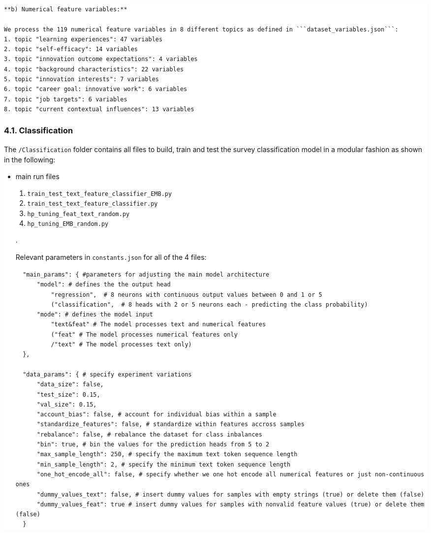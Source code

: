     **b) Numerical feature variables:**

    We process the 119 numerical feature variables in 8 different topics as defined in ```dataset_variables.json```: 
    1. topic "learning experiences": 47 variables
    2. topic "self-efficacy": 14 variables
    3. topic "innovation outcome expectations": 4 variables
    4. topic "background characteristics": 22 variables
    5. topic "innovation interests": 7 variables
    6. topic "career goal: innovative work": 6 variables
    7. topic "job targets": 6 variables
    8. topic "current contextual influences": 13 variables

###  4.1. <a name='Classification'></a>Classification

The ```/Classification``` folder contains all files to build, train and test the survey classification model in a modular fashion as shown in the following: 


- main run files 
    1. ```train_test_text_feature_classifier_EMB.py```
    2. ```train_test_text_feature_classifier.py```
    3. ```hp_tuning_feat_text_random.py```
    4. ```hp_tuning_EMB_random.py``` 
    
    .
    
    
    Relevant parameters in ```constants.json``` for all of the 4 files: 
        
        "main_params": { #parameters for adjusting the main model architecture
            "model": # defines the the output head
                "regression",  # 8 neurons with continuous output values between 0 and 1 or 5 
                ("classification",  # 8 heads with 2 or 5 neurons each - predicting the class probability)
            "mode": # defines the model input
                "text&feat" # The model processes text and numerical features
                ("feat" # The model processes numerical features only
                /"text" # The model processes text only)
        },
        
        "data_params": { # specify experiment variations
            "data_size": false, 
            "test_size": 0.15,
            "val_size": 0.15,
            "account_bias": false, # account for individual bias within a sample 
            "standardize_features": false, # standardize within features accross samples
            "rebalance": false, # rebalance the dataset for class inbalances
            "bin": true, # bin the values for the prediction heads from 5 to 2
            "max_sample_length": 250, # specify the maximum text token sequence length
            "min_sample_length": 2, # specify the minimum text token sequence length
            "one_hot_encode_all": false, # specify whether we one hot encode all numerical features or just non-continuous ones
            "dummy_values_text": false, # insert dummy values for samples with empty strings (true) or delete them (false)
            "dummy_values_feat": true # insert dummy values for samples with nonvalid feature values (true) or delete them (false)
        }
